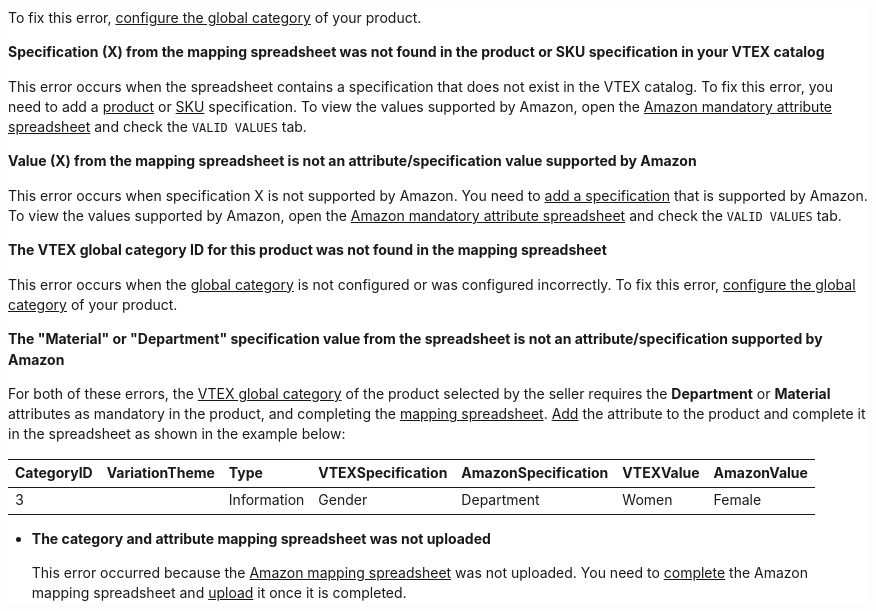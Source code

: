 To fix this error, [configure the global category](https://help.vtex.com/en/tracks/configurar-integracao-com-a-amazon--6sgd4Pagy3wNsWKBvmIFrP/5xklf2wSdeztQh4iy5kJvD#configuracao-da-categoria-global) of your product.

  **Specification (X) from the mapping spreadsheet was not found in the product or SKU specification in your VTEX catalog**

This error occurs when the spreadsheet contains a specification that does not exist in the VTEX catalog. To fix this error, you need to add a [product](https://help.vtex.com/en/tracks/catalogo-101--5AF0XfnjfWeopIFBgs3LIQ/4fcdmJzQ6QYA9zWf3bLWin) or [SKU](https://help.vtex.com/en/tracks/catalogo-101--5AF0XfnjfWeopIFBgs3LIQ/6UjLHdAT5YLuflki10SXLr) specification. To view the values supported by Amazon, open the [Amazon mandatory attribute spreadsheet](https://help.vtex.com/en/tracks/configurar-integracao-com-a-amazon--6sgd4Pagy3wNsWKBvmIFrP/5xklf2wSdeztQh4iy5kJvD#2-planilha-de-atributos-obrigatorios-da-amazon) and check the `VALID VALUES` tab.

  **Value (X) from the mapping spreadsheet is not an attribute/specification value supported by Amazon**

This error occurs when specification X is not supported by Amazon. You need to [add a specification](https://help.vtex.com/en/tracks/catalogo-101--5AF0XfnjfWeopIFBgs3LIQ/4fcdmJzQ6QYA9zWf3bLWin) that is supported by Amazon. To view the values supported by Amazon, open the [Amazon mandatory attribute spreadsheet](https://help.vtex.com/en/tracks/configurar-integracao-com-a-amazon--6sgd4Pagy3wNsWKBvmIFrP/5xklf2wSdeztQh4iy5kJvD#2-planilha-de-atributos-obrigatorios-da-amazon) and check the `VALID VALUES` tab.

  **The VTEX global category ID for this product was not found in the mapping spreadsheet**

This error occurs when the [global category](https://help.vtex.com/en/tracks/configurar-integracao-com-a-amazon--6sgd4Pagy3wNsWKBvmIFrP/5xklf2wSdeztQh4iy5kJvD#categoria-global) is not configured or was configured incorrectly. To fix this error, [configure the global category](https://help.vtex.com/en/tracks/configurar-integracao-com-a-amazon--6sgd4Pagy3wNsWKBvmIFrP/5xklf2wSdeztQh4iy5kJvD#configuracao-da-categoria-global) of your product.

  **The "Material" or "Department" specification value from the spreadsheet is not an attribute/specification supported by Amazon**

For both of these errors, the [VTEX global category](https://help.vtex.com/en/tracks/configurar-integracao-com-a-amazon--6sgd4Pagy3wNsWKBvmIFrP/5xklf2wSdeztQh4iy5kJvD) of the product selected by the seller requires the **Department** or **Material** attributes as mandatory in the product, and completing the [mapping spreadsheet](https://help.vtex.com/en/tracks/configurar-integracao-com-a-amazon--6sgd4Pagy3wNsWKBvmIFrP/5xklf2wSdeztQh4iy5kJvD#4-planilha-de-mapeamento). [Add](https://help.vtex.com/en/tracks/catalogo-101--5AF0XfnjfWeopIFBgs3LIQ/4fcdmJzQ6QYA9zWf3bLWin) the attribute to the product and complete it in the spreadsheet as shown in the example below:

|**CategoryID**|**VariationTheme**|**Type**|**VTEXSpecification**|**AmazonSpecification**|**VTEXValue**|**AmazonValue**|
| :- | :- | :- | :- | :- | :- | :- |
|3||Information|Gender|Department|Women|Female|

- **The category and attribute mapping spreadsheet was not uploaded**

  This error occurred because the [Amazon mapping spreadsheet](https://help.vtex.com/en/tracks/configurar-integracao-com-a-amazon--6sgd4Pagy3wNsWKBvmIFrP/5xklf2wSdeztQh4iy5kJvD#4-planilha-de-mapeamento) was not uploaded. You need to [complete](https://help.vtex.com/en/tracks/configurar-integracao-com-a-amazon--6sgd4Pagy3wNsWKBvmIFrP/5xklf2wSdeztQh4iy5kJvD#5-preenchimento-da-planilha-de-mapeamento) the Amazon mapping spreadsheet and [upload](https://help.vtex.com/en/tracks/configurar-integracao-com-a-amazon--6sgd4Pagy3wNsWKBvmIFrP/5xklf2wSdeztQh4iy5kJvD#6-upload-da-planilha-de-mapeamento) it once it is completed.

